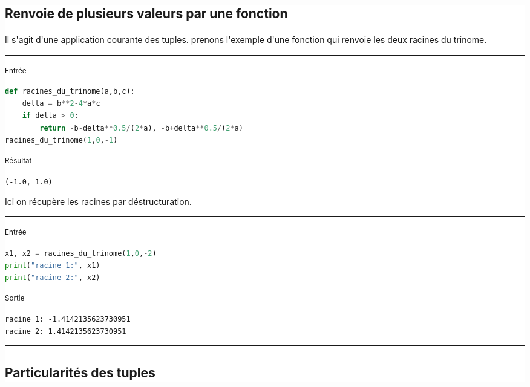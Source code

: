 </div>

## Renvoie de plusieurs valeurs par une fonction

Il s'agit d'une application courante des tuples. prenons l'exemple d'une fonction qui renvoie les deux racines du trinome.

------

<div class="card text-white bg-gradient-dark">
<div class="card-header"><small class="text-muted">Entrée</small></div>

```python
def racines_du_trinome(a,b,c):
    delta = b**2-4*a*c
    if delta > 0:
        return -b-delta**0.5/(2*a), -b+delta**0.5/(2*a)
racines_du_trinome(1,0,-1)
```

</div>

<div class="card">
<div class="card-header"><small class="text-muted">Résultat</small></div>


    (-1.0, 1.0)


</div>

Ici on récupère les racines par déstructuration.

------

<div class="card text-white bg-gradient-dark">
<div class="card-header"><small class="text-muted">Entrée</small></div>

```python
x1, x2 = racines_du_trinome(1,0,-2)
print("racine 1:", x1)
print("racine 2:", x2)
```

</div>

<div class="card text-white bg-gradient-light stream-output">
<div class="card-header"><small class="text-muted">Sortie</small></div>

    racine 1: -1.4142135623730951
    racine 2: 1.4142135623730951


</div>

-----

## Particularités des tuples
